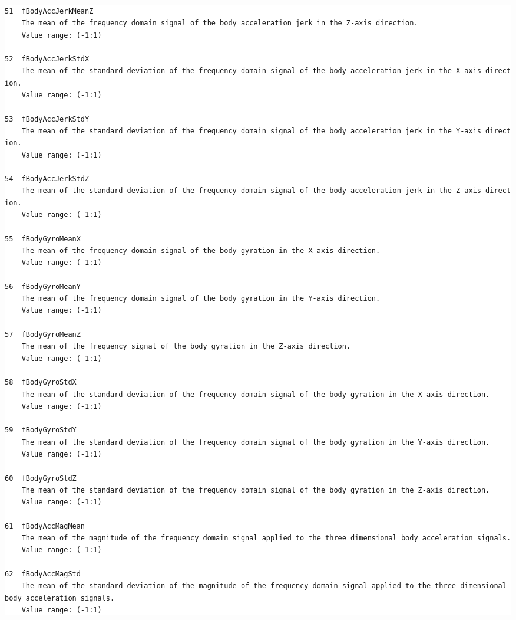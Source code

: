     51	fBodyAccJerkMeanZ                                                                     
    	The mean of the frequency domain signal of the body acceleration jerk in the Z-axis direction. 
       	Value range: (-1:1)
             	
    52	fBodyAccJerkStdX                                                                    
    	The mean of the standard deviation of the frequency domain signal of the body acceleration jerk in the X-axis direction. 
       	Value range: (-1:1)
            	
    53	fBodyAccJerkStdY                                                                     
    	The mean of the standard deviation of the frequency domain signal of the body acceleration jerk in the Y-axis direction. 
       	Value range: (-1:1)
            	
    54	fBodyAccJerkStdZ                                                                     
    	The mean of the standard deviation of the frequency domain signal of the body acceleration jerk in the Z-axis direction. 
       	Value range: (-1:1)
            	
    55	fBodyGyroMeanX                                                                     
    	The mean of the frequency domain signal of the body gyration in the X-axis direction. 
       	Value range: (-1:1)
            	
    56	fBodyGyroMeanY                                                                     
    	The mean of the frequency domain signal of the body gyration in the Y-axis direction. 
       	Value range: (-1:1)
            	
    57	fBodyGyroMeanZ                                                                     
    	The mean of the frequency signal of the body gyration in the Z-axis direction. 
       	Value range: (-1:1)
            	
    58	fBodyGyroStdX                                                                     
    	The mean of the standard deviation of the frequency domain signal of the body gyration in the X-axis direction. 
       	Value range: (-1:1)
            	
    59	fBodyGyroStdY                                                                     
    	The mean of the standard deviation of the frequency domain signal of the body gyration in the Y-axis direction. 
       	Value range: (-1:1)
            	
    60	fBodyGyroStdZ                                                                     	
    	The mean of the standard deviation of the frequency domain signal of the body gyration in the Z-axis direction. 
       	Value range: (-1:1) 
            	
    61	fBodyAccMagMean                                                                     
    	The mean of the magnitude of the frequency domain signal applied to the three dimensional body acceleration signals.  
       	Value range: (-1:1)
             	
    62	fBodyAccMagStd                                                                     
    	The mean of the standard deviation of the magnitude of the frequency domain signal applied to the three dimensional body acceleration signals. 
       	Value range: (-1:1)
            	